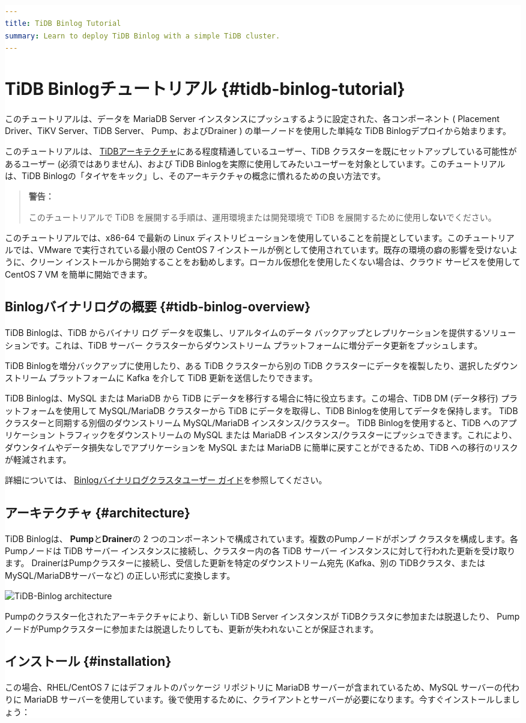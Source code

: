 ```yaml
---
title: TiDB Binlog Tutorial
summary: Learn to deploy TiDB Binlog with a simple TiDB cluster.
---
```


# TiDB Binlogチュートリアル {#tidb-binlog-tutorial}

このチュートリアルは、データを MariaDB Server インスタンスにプッシュするように設定された、各コンポーネント ( Placement Driver、TiKV Server、TiDB Server、 Pump、およびDrainer ) の単一ノードを使用した単純な TiDB Binlogデプロイから始まります。

このチュートリアルは、 [TiDBアーキテクチャ](/tidb-architecture.md)にある程度精通しているユーザー、TiDB クラスターを既にセットアップしている可能性があるユーザー (必須ではありません)、および TiDB Binlogを実際に使用してみたいユーザーを対象としています。このチュートリアルは、TiDB Binlogの「タイヤをキック」し、そのアーキテクチャの概念に慣れるための良い方法です。

> **警告：**
>
> このチュートリアルで TiDB を展開する手順は、運用環境または開発環境で TiDB を展開するために使用し**ない**でください。

このチュートリアルでは、x86-64 で最新の Linux ディストリビューションを使用していることを前提としています。このチュートリアルでは、VMware で実行されている最小限の CentOS 7 インストールが例として使用されています。既存の環境の癖の影響を受けないように、クリーン インストールから開始することをお勧めします。ローカル仮想化を使用したくない場合は、クラウド サービスを使用して CentOS 7 VM を簡単に開始できます。

## Binlogバイナリログの概要 {#tidb-binlog-overview}

TiDB Binlogは、TiDB からバイナリ ログ データを収集し、リアルタイムのデータ バックアップとレプリケーションを提供するソリューションです。これは、TiDB サーバー クラスターからダウンストリーム プラットフォームに増分データ更新をプッシュします。

TiDB Binlogを増分バックアップに使用したり、ある TiDB クラスターから別の TiDB クラスターにデータを複製したり、選択したダウンストリーム プラットフォームに Kafka を介して TiDB 更新を送信したりできます。

TiDB Binlogは、MySQL または MariaDB から TiDB にデータを移行する場合に特に役立ちます。この場合、TiDB DM (データ移行) プラットフォームを使用して MySQL/MariaDB クラスターから TiDB にデータを取得し、TiDB Binlogを使用してデータを保持します。 TiDB クラスターと同期する別個のダウンストリーム MySQL/MariaDB インスタンス/クラスター。 TiDB Binlogを使用すると、TiDB へのアプリケーション トラフィックをダウンストリームの MySQL または MariaDB インスタンス/クラスターにプッシュできます。これにより、ダウンタイムやデータ損失なしでアプリケーションを MySQL または MariaDB に簡単に戻すことができるため、TiDB への移行のリスクが軽減されます。

詳細については、 [Binlogバイナリログクラスタユーザー ガイド](/tidb-binlog/tidb-binlog-overview.md)を参照してください。

## アーキテクチャ {#architecture}

TiDB Binlogは、 **Pump**と<strong>Drainer</strong>の 2 つのコンポーネントで構成されています。複数のPumpノードがポンプ クラスタを構成します。各Pumpノードは TiDB サーバー インスタンスに接続し、クラスター内の各 TiDB サーバー インスタンスに対して行われた更新を受け取ります。 DrainerはPumpクラスターに接続し、受信した更新を特定のダウンストリーム宛先 (Kafka、別の TiDBクラスタ、または MySQL/MariaDBサーバーなど) の正しい形式に変換します。

![TiDB-Binlog architecture](https://docs-download.pingcap.com/media/images/docs/tidb-binlog-cluster-architecture.png)

Pumpのクラスター化されたアーキテクチャにより、新しい TiDB Server インスタンスが TiDBクラスタに参加または脱退したり、 PumpノードがPumpクラスターに参加または脱退したりしても、更新が失われないことが保証されます。

## インストール {#installation}

この場合、RHEL/CentOS 7 にはデフォルトのパッケージ リポジトリに MariaDB サーバーが含まれているため、MySQL サーバーの代わりに MariaDB サーバーを使用しています。後で使用するために、クライアントとサーバーが必要になります。今すぐインストールしましょう：
